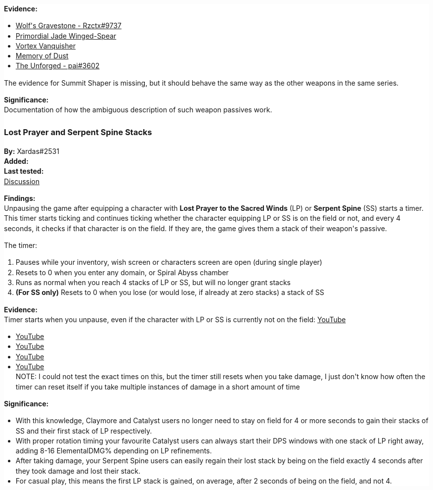 **Evidence:**

* [Wolf's Gravestone - Rzctx#9737](https://youtu.be/1PBHhkYv3D8)
* [Primordial Jade Winged-Spear](https://imgur.com/a/aq6Fg53)
* [Vortex Vanquisher](https://www.youtube.com/watch?v=heKzSDurFPc)
* [Memory of Dust](https://youtu.be/DoDRg3OCY14)
* [The Unforged - pai#3602](https://youtu.be/90FgVKrFyFI)

The evidence for Summit Shaper is missing, but it should behave the same way as the other weapons in the same series.

**Significance:**  
Documentation of how the ambiguous description of such weapon passives work.

### Lost Prayer and Serpent Spine Stacks

**By:** Xardas\#2531  
**Added:** <Version date="2022-01-04" />  
**Last tested:** <VersionHl date="2022-01-04" />  
[Discussion](https://tickets.deeznuts.moe/ticket-archive/attachments_919691832986845225_927713631595028490_transcript-lost-prayer-and-serpent-spine-stacks.html)

**Findings:**  
Unpausing the game after equipping a character with **Lost Prayer to the Sacred Winds** (LP) or **Serpent Spine** (SS) starts a timer. This timer starts ticking and continues ticking whether the character equipping LP or SS is on the field or not, and every 4 seconds, it checks if that character is on the field. If they are, the game gives them a stack of their weapon's passive.

The timer:

1. Pauses while your inventory, wish screen or characters screen are open (during single player)
2. Resets to 0 when you enter any domain, or Spiral Abyss chamber
3. Runs as normal when you reach 4 stacks of LP or SS, but will no longer grant stacks
4. **(For SS only)** Resets to 0 when you lose (or would lose, if already at zero stacks) a stack of SS

**Evidence:**  
Timer starts when you unpause, even if the character with LP or SS is currently not on the field: [YouTube](https://www.youtube.com/watch?v=X3Xqdx3Khkw)

* [YouTube](https://www.youtube.com/watch?v=gc8dSTQxe20)
* [YouTube](https://www.youtube.com/watch?v=ZGArIrwVIlQ)
* [YouTube](https://www.youtube.com/watch?v=zTGY39UIcA4)
* [YouTube](https://www.youtube.com/watch?v=n6Z7OnGkELs)  
  NOTE: I could not test the exact times on this, but the timer still resets when you take damage, I just don't know how often the timer can reset itself if you take multiple instances of damage in a short amount of time

**Significance:**

* With this knowledge, Claymore and Catalyst users no longer need to stay on field for 4 or more seconds to gain their stacks of SS and their first stack of LP respectively.
* With proper rotation timing your favourite Catalyst users can always start their DPS windows with one stack of LP right away, adding 8-16 ElementalDMG% depending on LP refinements.
* After taking damage, your Serpent Spine users can easily regain their lost stack by being on the field exactly 4 seconds after they took damage and lost their stack.
* For casual play, this means the first LP stack is gained, on average, after 2 seconds of being on the field, and not 4.
